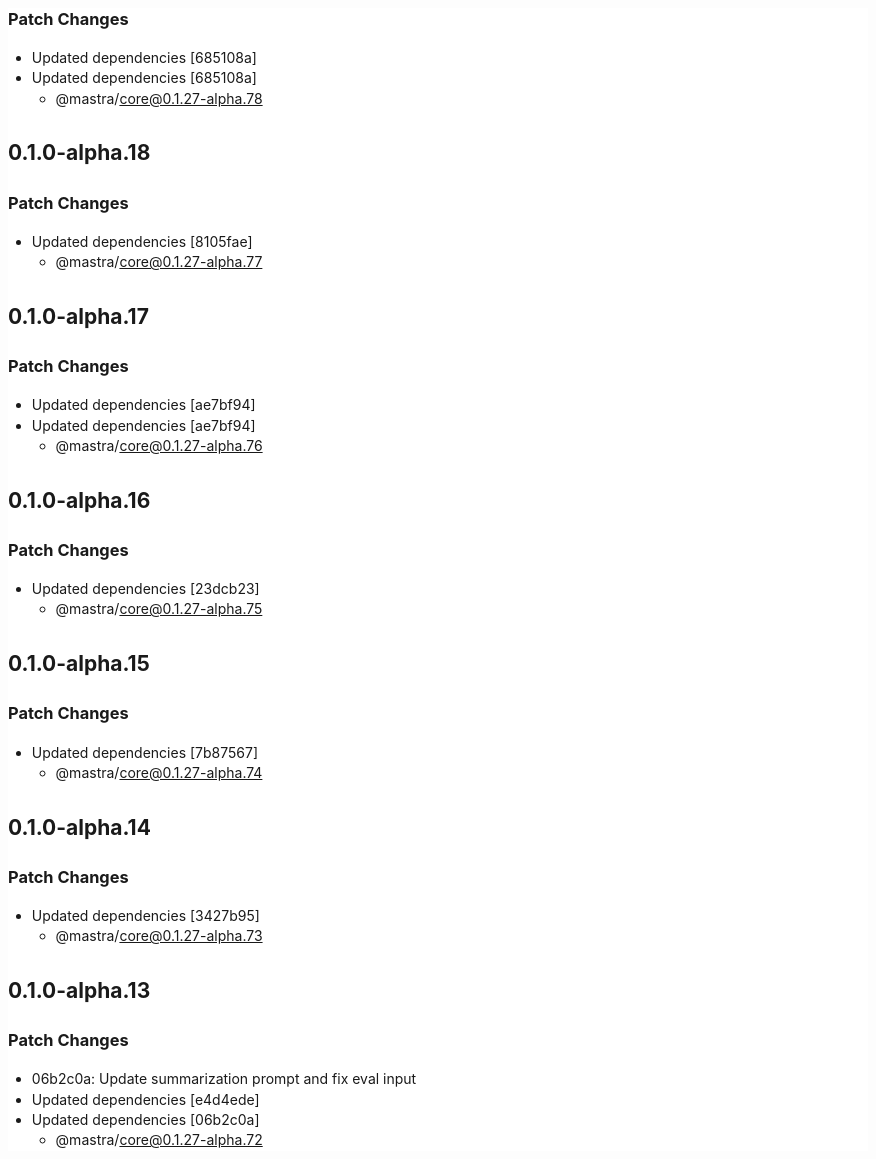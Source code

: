 ### Patch Changes

- Updated dependencies [685108a]
- Updated dependencies [685108a]
  - @mastra/core@0.1.27-alpha.78

## 0.1.0-alpha.18

### Patch Changes

- Updated dependencies [8105fae]
  - @mastra/core@0.1.27-alpha.77

## 0.1.0-alpha.17

### Patch Changes

- Updated dependencies [ae7bf94]
- Updated dependencies [ae7bf94]
  - @mastra/core@0.1.27-alpha.76

## 0.1.0-alpha.16

### Patch Changes

- Updated dependencies [23dcb23]
  - @mastra/core@0.1.27-alpha.75

## 0.1.0-alpha.15

### Patch Changes

- Updated dependencies [7b87567]
  - @mastra/core@0.1.27-alpha.74

## 0.1.0-alpha.14

### Patch Changes

- Updated dependencies [3427b95]
  - @mastra/core@0.1.27-alpha.73

## 0.1.0-alpha.13

### Patch Changes

- 06b2c0a: Update summarization prompt and fix eval input
- Updated dependencies [e4d4ede]
- Updated dependencies [06b2c0a]
  - @mastra/core@0.1.27-alpha.72

